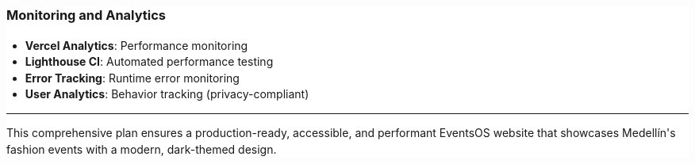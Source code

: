 ### Monitoring and Analytics
- **Vercel Analytics**: Performance monitoring
- **Lighthouse CI**: Automated performance testing
- **Error Tracking**: Runtime error monitoring
- **User Analytics**: Behavior tracking (privacy-compliant)

---

This comprehensive plan ensures a production-ready, accessible, and performant EventsOS website that showcases Medellín's fashion events with a modern, dark-themed design.